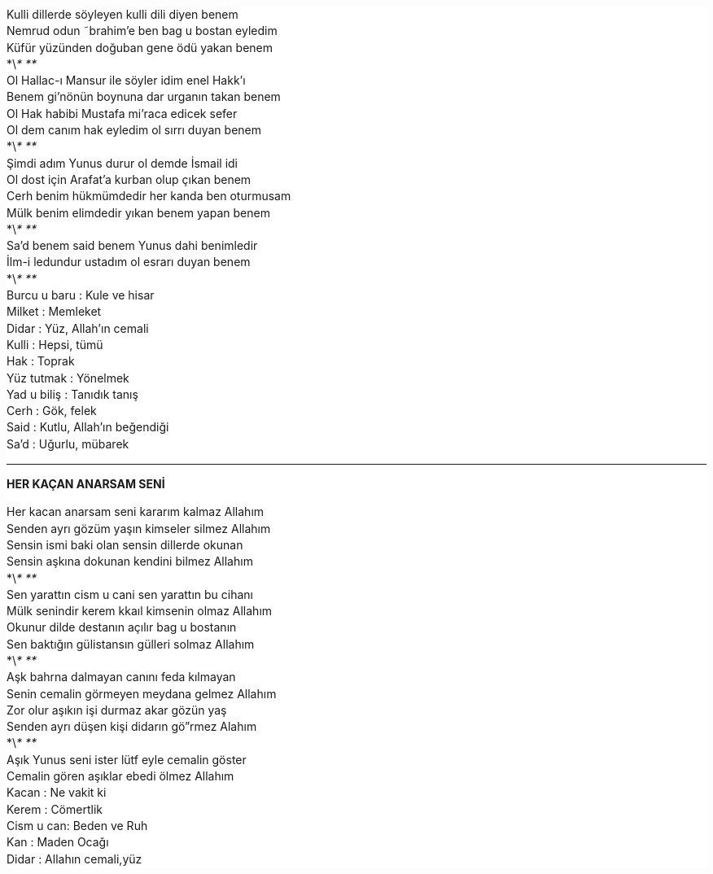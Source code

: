 Kulli dillerde söyleyen kulli dili diyen benem  
Nemrud odun ˜brahim’e ben bag u bostan eyledim  
Küfür yüzünden doğuban gene ödü yakan benem  
\*\\*\* \*\**  
Ol Hallac-ı Mansur ile söyler idim enel Hakk’ı  
Benem gi’nönün boynuna dar urganın takan benem  
Ol Hak habibi Mustafa mi’raca edicek sefer  
Ol dem canım hak eyledim ol sırrı duyan benem  
\*\\*\* \*\**  
Şimdi adım Yunus durur ol demde İsmail idi  
Ol dost için Arafat’a kurban olup çıkan benem  
Cerh benim hükmümdedir her kanda ben oturmusam  
Mülk benim elimdedir yıkan benem yapan benem  
\*\\*\* \*\**  
Sa’d benem said benem Yunus dahi benimledir  
İlm-i ledundur ustadım ol esrarı duyan benem  
\*\\*\* \*\**  
Burcu u baru : Kule ve hisar  
Milket : Memleket  
Didar : Yüz, Allah’ın cemali  
Kulli : Hepsi, tümü  
Hak : Toprak  
Yüz tutmak : Yönelmek  
Yad u biliş : Tanıdık tanış  
Cerh : Gök, felek  
Said : Kutlu, Allah’ın beğendiği  
Sa’d : Uğurlu, mübarek

<hr />

**HER KAÇAN ANARSAM SENİ**

Her kacan anarsam seni kararım kalmaz Allahım  
Senden ayrı gözüm yaşın kimseler silmez Allahım  
Sensin ismi baki olan sensin dillerde okunan  
Sensin aşkına dokunan kendini bilmez Allahım  
\*\\*\* \*\**  
Sen yarattın cism u cani sen yarattın bu cihanı  
Mülk senindir kerem kkaıl kimsenin olmaz Allahım  
Okunur dilde destanın açılır bag u bostanın  
Sen baktığın gülistansın gülleri solmaz Allahım  
\*\\*\* \*\**  
Aşk bahrna dalmayan canını feda kılmayan  
Senin cemalin görmeyen meydana gelmez Allahım  
Zor olur aşıkın işi durmaz akar gözün yaş  
Senden ayrı düşen kişi didarın gö”rmez Alahım  
\*\\*\* \*\**  
Aşık Yunus seni ister lütf eyle cemalin göster  
Cemalin gören aşıklar ebedi ölmez Allahım  
Kacan : Ne vakit ki  
Kerem : Cömertlik  
Cism u can: Beden ve Ruh  
Kan : Maden Ocağı  
Didar : Allahın cemali,yüz
